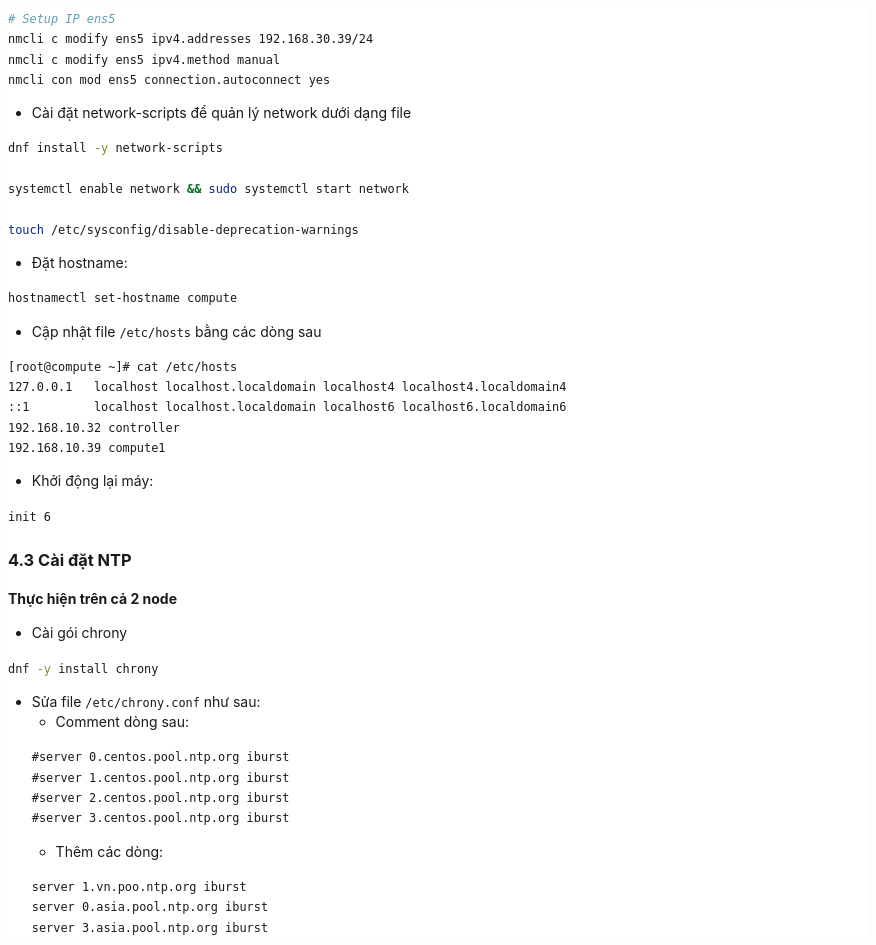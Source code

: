 ```sh
# Setup IP ens5
nmcli c modify ens5 ipv4.addresses 192.168.30.39/24
nmcli c modify ens5 ipv4.method manual
nmcli con mod ens5 connection.autoconnect yes
```

- Cài đặt network-scripts để quản lý network dưới dạng file
```sh
dnf install -y network-scripts

systemctl enable network && sudo systemctl start network

touch /etc/sysconfig/disable-deprecation-warnings
```

- Đặt hostname:
```sh
hostnamectl set-hostname compute
```

- Cập nhật file `/etc/hosts` bằng các dòng sau
```sh
[root@compute ~]# cat /etc/hosts
127.0.0.1   localhost localhost.localdomain localhost4 localhost4.localdomain4
::1         localhost localhost.localdomain localhost6 localhost6.localdomain6
192.168.10.32 controller
192.168.10.39 compute1
```

- Khởi động lại máy:
```sh
init 6
```

### 4.3 Cài đặt NTP

**Thực hiện trên cả 2 node**
- Cài gói chrony
```sh
dnf -y install chrony
```

- Sửa file `/etc/chrony.conf` như sau:
    - Comment dòng sau:
    ```
    #server 0.centos.pool.ntp.org iburst
    #server 1.centos.pool.ntp.org iburst
    #server 2.centos.pool.ntp.org iburst
    #server 3.centos.pool.ntp.org iburst
    ```
    - Thêm các dòng:
    ```
    server 1.vn.poo.ntp.org iburst
    server 0.asia.pool.ntp.org iburst
    server 3.asia.pool.ntp.org iburst
